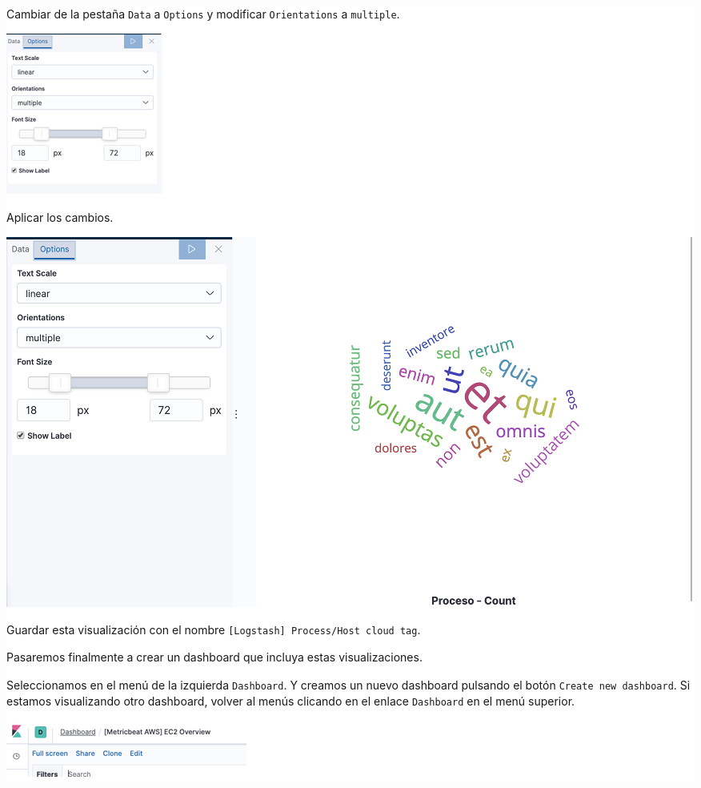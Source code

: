 Cambiar de la pestaña `Data` a `Options` y modificar `Orientations` a `multiple`.

![Tag cloud](./img/visualize-tag-cloud-process_name-options.png)

Aplicar los cambios.

![Tag cloud](./img/visualize-tag-cloud.png)

Guardar esta visualización con el nombre `[Logstash] Process/Host cloud tag`.

Pasaremos finalmente a crear un dashboard que incluya estas visualizaciones.

Seleccionamos en el menú de la izquierda `Dashboard`. Y creamos un nuevo dashboard pulsando el botón `Create new dashboard`. Si estamos visualizando otro dashboard, volver al menús clicando en el enlace `Dashboard` en el menú superior.

![Dashboard Menu](./img/menu-dashboard.png)
